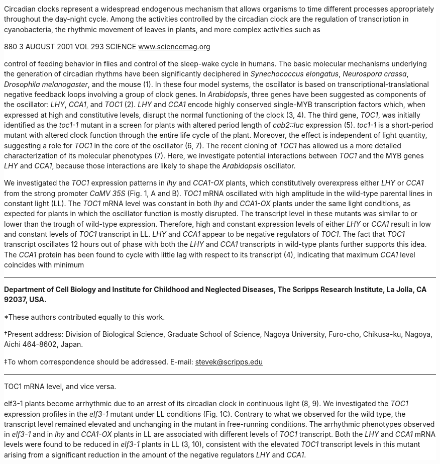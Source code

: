 Circadian clocks represent a widespread endogenous mechanism that allows organisms to time different processes appropriately throughout the day-night cycle. Among the activities controlled by the circadian clock are the regulation of transcription in cyanobacteria, the rhythmic movement of leaves in plants, and more complex activities such as

880 3 AUGUST 2001 VOL 293 SCIENCE www.sciencemag.org

control of feeding behavior in flies and control of the sleep-wake cycle in humans. The basic molecular mechanisms underlying the generation of circadian rhythms have been significantly deciphered in *Synechococcus elongatus*, *Neurospora crassa*, *Drosophila melanogaster*, and the mouse (1). In these four model systems, the oscillator is based on transcriptional-translational negative feedback loops involving a group of clock genes. In *Arabidopsis*, three genes have been suggested as components of the oscillator: *LHY*, *CCA1*, and *TOC1* (2). *LHY* and *CCA1* encode highly conserved single-MYB transcription factors which, when expressed at high and constitutive levels, disrupt the normal functioning of the clock (3, 4). The third gene, *TOC1*, was initially identified as the *toc1-1* mutant in a screen for plants with altered period length of *cab2::luc* expression (5). *toc1-1* is a short-period mutant with altered clock function through the entire life cycle of the plant. Moreover, the effect is independent of light quantity, suggesting a role for *TOC1* in the core of the oscillator (6, 7). The recent cloning of *TOC1* has allowed us a more detailed characterization of its molecular phenotypes (7). Here, we investigate potential interactions between *TOC1* and the MYB genes *LHY* and *CCA1*, because those interactions are likely to shape the *Arabidopsis* oscillator.

We investigated the *TOC1* expression patterns in *lhy* and *CCA1-OX* plants, which constitutively overexpress either *LHY* or *CCA1* from the strong promoter *CaMV 35S* (Fig. 1, A and B). *TOC1* mRNA oscillated with high amplitude in the wild-type parental lines in constant light (LL). The *TOC1* mRNA level was constant in both *lhy* and *CCA1-OX* plants under the same light conditions, as expected for plants in which the oscillator function is mostly disrupted. The transcript level in these mutants was similar to or lower than the trough of wild-type expression. Therefore, high and constant expression levels of either *LHY* or *CCA1* result in low and constant levels of *TOC1* transcript in LL. *LHY* and *CCA1* appear to be negative regulators of *TOC1*. The fact that *TOC1* transcript oscillates 12 hours out of phase with both the *LHY* and *CCA1* transcripts in wild-type plants further supports this idea. The *CCA1* protein has been found to cycle with little lag with respect to its transcript (4), indicating that maximum *CCA1* level coincides with minimum

---

**Department of Cell Biology and Institute for Childhood and Neglected Diseases, The Scripps Research Institute, La Jolla, CA 92037, USA.**

*These authors contributed equally to this work.

†Present address: Division of Biological Science, Graduate School of Science, Nagoya University, Furo-cho, Chikusa-ku, Nagoya, Aichi 464-8602, Japan.

‡To whom correspondence should be addressed. E-mail: stevek@scripps.edu

---

TOC1 mRNA level, and vice versa.

elf3-1 plants become arrhythmic due to an arrest of its circadian clock in continuous light (8, 9). We investigated the *TOC1* expression profiles in the *elf3-1* mutant under LL conditions (Fig. 1C). Contrary to what we observed for the wild type, the transcript level remained elevated and unchanging in the mutant in free-running conditions. The arrhythmic phenotypes observed in *elf3-1* and in *lhy* and *CCA1-OX* plants in LL are associated with different levels of *TOC1* transcript. Both the *LHY* and *CCA1* mRNA levels were found to be reduced in *elf3-1* plants in LL (3, 10), consistent with the elevated *TOC1* transcript levels in this mutant arising from a significant reduction in the amount of the negative regulators *LHY* and *CCA1*.
